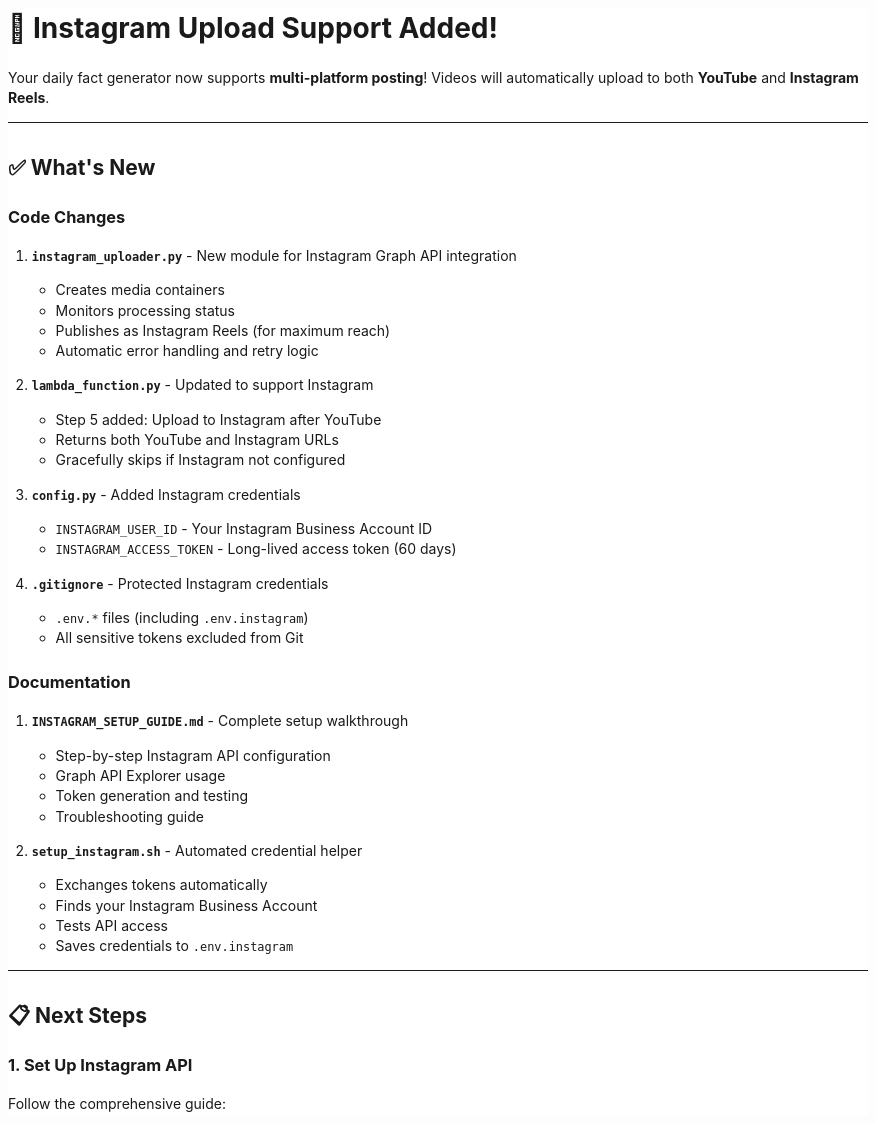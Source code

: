 # 🎉 Instagram Upload Support Added!

Your daily fact generator now supports **multi-platform posting**! Videos will automatically upload to both **YouTube** and **Instagram Reels**.

---

## ✅ What's New

### Code Changes

1. **`instagram_uploader.py`** - New module for Instagram Graph API integration
   - Creates media containers
   - Monitors processing status
   - Publishes as Instagram Reels (for maximum reach)
   - Automatic error handling and retry logic

2. **`lambda_function.py`** - Updated to support Instagram
   - Step 5 added: Upload to Instagram after YouTube
   - Returns both YouTube and Instagram URLs
   - Gracefully skips if Instagram not configured

3. **`config.py`** - Added Instagram credentials
   - `INSTAGRAM_USER_ID` - Your Instagram Business Account ID
   - `INSTAGRAM_ACCESS_TOKEN` - Long-lived access token (60 days)

4. **`.gitignore`** - Protected Instagram credentials
   - `.env.*` files (including `.env.instagram`)
   - All sensitive tokens excluded from Git

### Documentation

1. **`INSTAGRAM_SETUP_GUIDE.md`** - Complete setup walkthrough
   - Step-by-step Instagram API configuration
   - Graph API Explorer usage
   - Token generation and testing
   - Troubleshooting guide

2. **`setup_instagram.sh`** - Automated credential helper
   - Exchanges tokens automatically
   - Finds your Instagram Business Account
   - Tests API access
   - Saves credentials to `.env.instagram`

---

## 📋 Next Steps

### 1. Set Up Instagram API

Follow the comprehensive guide:
